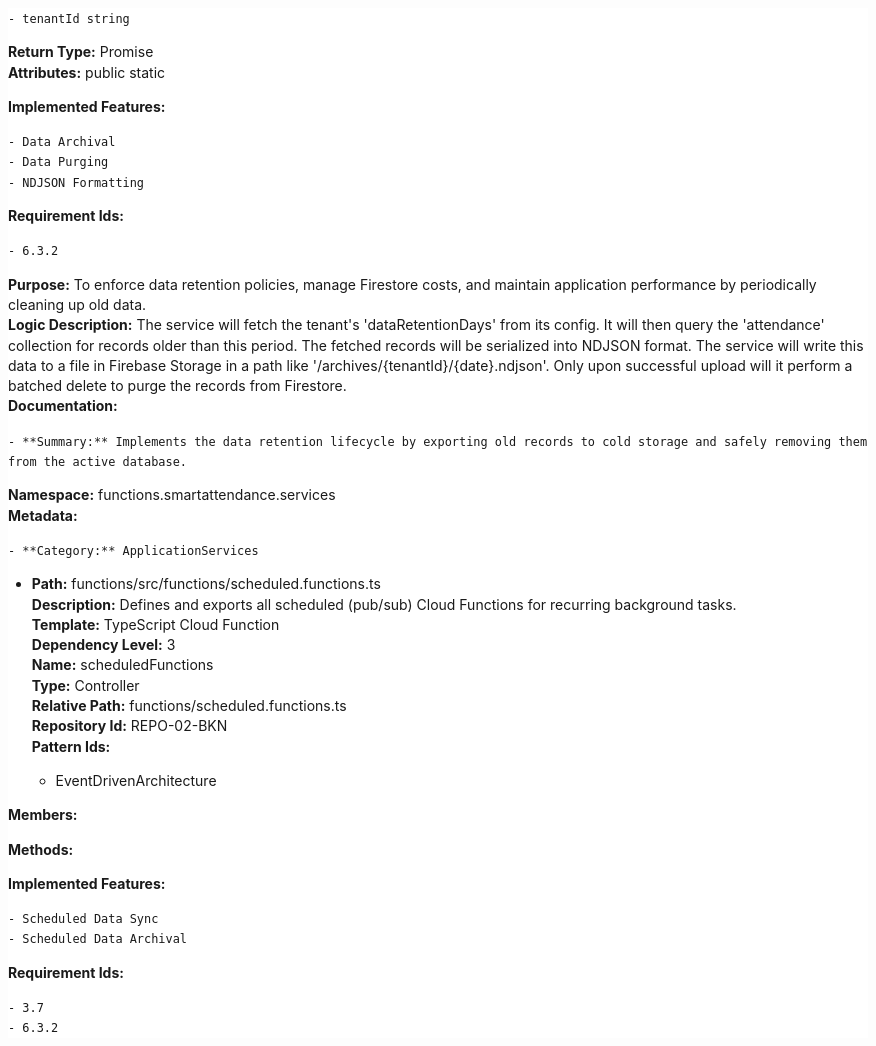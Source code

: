     - tenantId string
    
**Return Type:** Promise<void>  
**Attributes:** public static  
    
**Implemented Features:**
    
    - Data Archival
    - Data Purging
    - NDJSON Formatting
    
**Requirement Ids:**
    
    - 6.3.2
    
**Purpose:** To enforce data retention policies, manage Firestore costs, and maintain application performance by periodically cleaning up old data.  
**Logic Description:** The service will fetch the tenant's 'dataRetentionDays' from its config. It will then query the 'attendance' collection for records older than this period. The fetched records will be serialized into NDJSON format. The service will write this data to a file in Firebase Storage in a path like '/archives/{tenantId}/{date}.ndjson'. Only upon successful upload will it perform a batched delete to purge the records from Firestore.  
**Documentation:**
    
    - **Summary:** Implements the data retention lifecycle by exporting old records to cold storage and safely removing them from the active database.
    
**Namespace:** functions.smartattendance.services  
**Metadata:**
    
    - **Category:** ApplicationServices
    
- **Path:** functions/src/functions/scheduled.functions.ts  
**Description:** Defines and exports all scheduled (pub/sub) Cloud Functions for recurring background tasks.  
**Template:** TypeScript Cloud Function  
**Dependency Level:** 3  
**Name:** scheduledFunctions  
**Type:** Controller  
**Relative Path:** functions/scheduled.functions.ts  
**Repository Id:** REPO-02-BKN  
**Pattern Ids:**
    
    - EventDrivenArchitecture
    
**Members:**
    
    
**Methods:**
    
    
**Implemented Features:**
    
    - Scheduled Data Sync
    - Scheduled Data Archival
    
**Requirement Ids:**
    
    - 3.7
    - 6.3.2
    